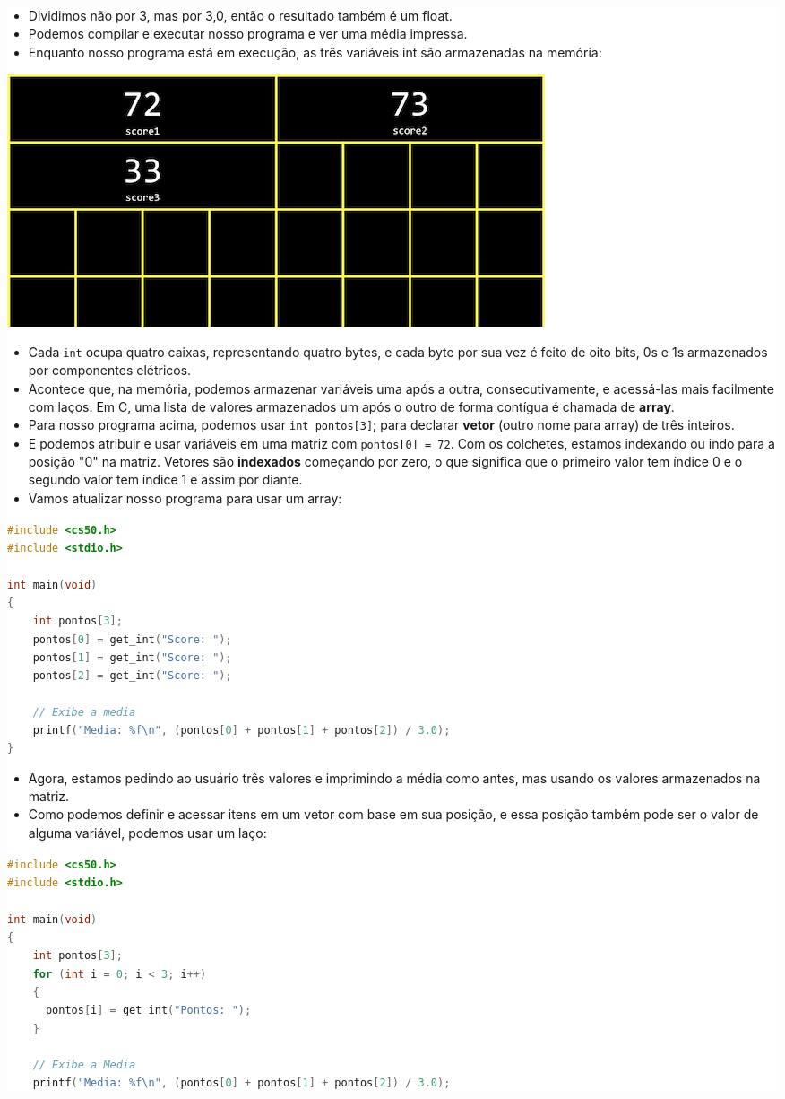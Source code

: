   - Dividimos não por 3, mas por 3,0, então o resultado também é um float.
  - Podemos compilar e executar nosso programa e ver uma média impressa.
- Enquanto nosso programa está em execução, as três variáveis int são armazenadas na memória:

![](./ram2.png)

  - Cada `int` ocupa quatro caixas, representando quatro bytes, e cada byte por sua vez é feito de oito bits, 0s e 1s armazenados por componentes elétricos.
- Acontece que, na memória, podemos armazenar variáveis uma após a outra, consecutivamente, e acessá-las mais facilmente com laços. Em C, uma lista de valores armazenados um após o outro de forma contígua é chamada de **array**.
- Para nosso programa acima, podemos usar `int pontos[3]`; para declarar **vetor** (outro nome para array) de três inteiros.
- E podemos atribuir e usar variáveis em uma matriz com `pontos[0] = 72`. Com os colchetes, estamos indexando ou indo para a posição "0" na matriz. Vetores são **indexados** começando por zero, o que significa que o primeiro valor tem índice 0 e o segundo valor tem índice 1 e assim por diante.
- Vamos atualizar nosso programa para usar um array:
```c
#include <cs50.h>
#include <stdio.h>

int main(void)
{
    int pontos[3];
    pontos[0] = get_int("Score: ");
    pontos[1] = get_int("Score: ");
    pontos[2] = get_int("Score: ");

    // Exibe a media
    printf("Media: %f\n", (pontos[0] + pontos[1] + pontos[2]) / 3.0);
}
```
  - Agora, estamos pedindo ao usuário três valores e imprimindo a média como antes, mas usando os valores armazenados na matriz.
- Como podemos definir e acessar itens em um vetor com base em sua posição, e essa posição também pode ser o valor de alguma variável, podemos usar um laço:
```c
#include <cs50.h>
#include <stdio.h>

int main(void)
{
    int pontos[3];
    for (int i = 0; i < 3; i++)
    {
      pontos[i] = get_int("Pontos: ");
    }

    // Exibe a Media
    printf("Media: %f\n", (pontos[0] + pontos[1] + pontos[2]) / 3.0);
```